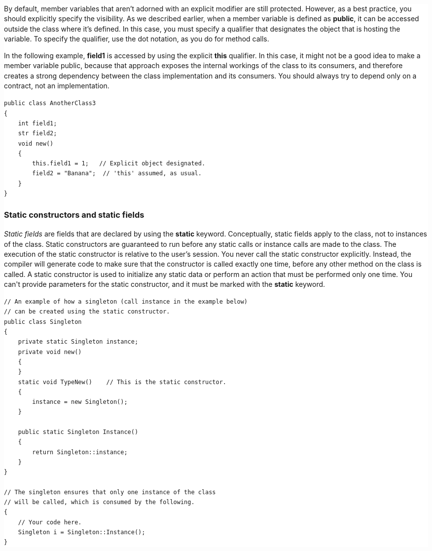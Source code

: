 By default, member variables that aren’t adorned with an explicit modifier are still protected. However, as a best practice, you should explicitly specify the visibility. As we described earlier, when a member variable is defined as **public**, it can be accessed outside the class where it’s defined. In this case, you must specify a qualifier that designates the object that is hosting the variable. To specify the qualifier, use the dot notation, as you do for method calls.

In the following example, **field1** is accessed by using the explicit **this** qualifier. In this case, it might not be a good idea to make a member variable public, because that approach exposes the internal workings of the class to its consumers, and therefore creates a strong dependency between the class implementation and its consumers. You should always try to depend only on a contract, not an implementation.

```xpp
public class AnotherClass3
{
    int field1;
    str field2;
    void new()
    {
        this.field1 = 1;   // Explicit object designated.
        field2 = "Banana";  // 'this' assumed, as usual.
    }
}
```

### Static constructors and static fields

*Static fields* are fields that are declared by using the **static** keyword. Conceptually, static fields apply to the class, not to instances of the class. Static constructors are guaranteed to run before any static calls or instance calls are made to the class. The execution of the static constructor is relative to the user’s session. You never call the static constructor explicitly. Instead, the compiler will generate code to make sure that the constructor is called exactly one time, before any other method on the class is called. A static constructor is used to initialize any static data or perform an action that must be performed only one time. You can't provide parameters for the static constructor, and it must be marked with the **static** keyword.

```xpp
// An example of how a singleton (call instance in the example below)
// can be created using the static constructor.
public class Singleton
{
    private static Singleton instance;
    private void new()
    {
    }
    static void TypeNew()    // This is the static constructor.
    {
        instance = new Singleton();
    }

    public static Singleton Instance()
    {
        return Singleton::instance;
    }
}

// The singleton ensures that only one instance of the class
// will be called, which is consumed by the following.
{
    // Your code here.
    Singleton i = Singleton::Instance();
}
```
